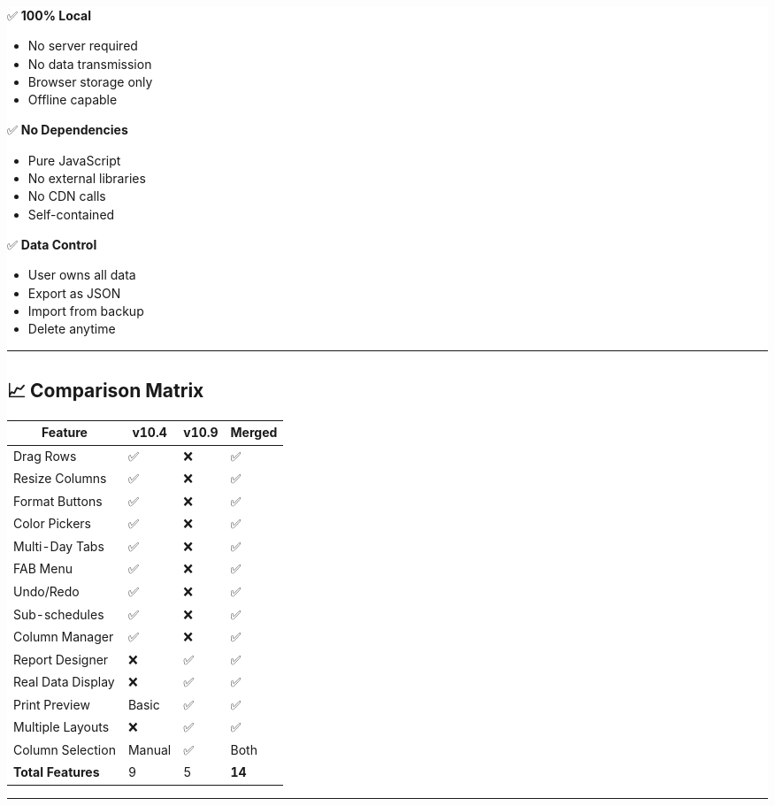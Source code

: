 ✅ **100% Local**
- No server required
- No data transmission
- Browser storage only
- Offline capable

✅ **No Dependencies**
- Pure JavaScript
- No external libraries
- No CDN calls
- Self-contained

✅ **Data Control**
- User owns all data
- Export as JSON
- Import from backup
- Delete anytime

---

## 📈 Comparison Matrix

| Feature | v10.4 | v10.9 | Merged |
|---------|-------|-------|--------|
| Drag Rows | ✅ | ❌ | ✅ |
| Resize Columns | ✅ | ❌ | ✅ |
| Format Buttons | ✅ | ❌ | ✅ |
| Color Pickers | ✅ | ❌ | ✅ |
| Multi-Day Tabs | ✅ | ❌ | ✅ |
| FAB Menu | ✅ | ❌ | ✅ |
| Undo/Redo | ✅ | ❌ | ✅ |
| Sub-schedules | ✅ | ❌ | ✅ |
| Column Manager | ✅ | ❌ | ✅ |
| Report Designer | ❌ | ✅ | ✅ |
| Real Data Display | ❌ | ✅ | ✅ |
| Print Preview | Basic | ✅ | ✅ |
| Multiple Layouts | ❌ | ✅ | ✅ |
| Column Selection | Manual | ✅ | Both |
| **Total Features** | 9 | 5 | **14** |

---

